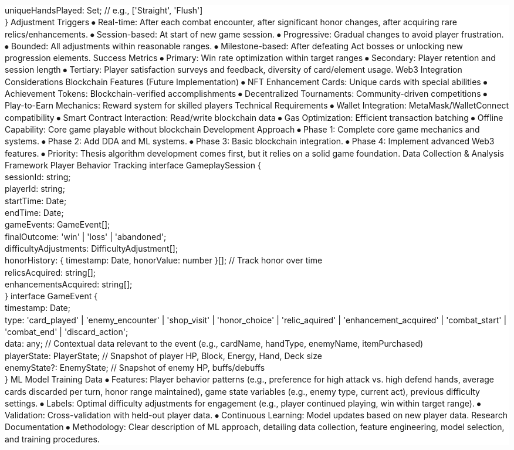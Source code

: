    uniqueHandsPlayed: Set<string>; // e.g., ['Straight', 'Flush']  
   }
   Adjustment Triggers
   ⦁ Real-time: After each combat encounter, after significant honor changes, after acquiring rare relics/enhancements.
   ⦁ Session-based: At start of new game session.
   ⦁ Progressive: Gradual changes to avoid player frustration.
   ⦁ Bounded: All adjustments within reasonable ranges.
   ⦁ Milestone-based: After defeating Act bosses or unlocking new progression elements.
   Success Metrics
   ⦁ Primary: Win rate optimization within target ranges
   ⦁ Secondary: Player retention and session length
   ⦁ Tertiary: Player satisfaction surveys and feedback, diversity of card/element usage.
   Web3 Integration Considerations
   Blockchain Features (Future Implementation)
   ⦁ NFT Enhancement Cards: Unique cards with special abilities
   ⦁ Achievement Tokens: Blockchain-verified accomplishments
   ⦁ Decentralized Tournaments: Community-driven competitions
   ⦁ Play-to-Earn Mechanics: Reward system for skilled players
   Technical Requirements
   ⦁ Wallet Integration: MetaMask/WalletConnect compatibility
   ⦁ Smart Contract Interaction: Read/write blockchain data
   ⦁ Gas Optimization: Efficient transaction batching
   ⦁ Offline Capability: Core game playable without blockchain
   Development Approach
   ⦁ Phase 1: Complete core game mechanics and systems.
   ⦁ Phase 2: Add DDA and ML systems.
   ⦁ Phase 3: Basic blockchain integration.
   ⦁ Phase 4: Implement advanced Web3 features.
   ⦁ Priority: Thesis algorithm development comes first, but it relies on a solid game foundation.
   Data Collection & Analysis Framework
   Player Behavior Tracking
   interface GameplaySession {  
   sessionId: string;  
   playerId: string;  
   startTime: Date;  
   endTime: Date;  
   gameEvents: GameEvent[];  
   finalOutcome: 'win' | 'loss' | 'abandoned';  
   difficultyAdjustments: DifficultyAdjustment[];  
   honorHistory: { timestamp: Date, honorValue: number }[]; // Track honor over time  
   relicsAcquired: string[];  
   enhancementsAcquired: string[];  
   }
   interface GameEvent {  
   timestamp: Date;  
   type: 'card_played' | 'enemy_encounter' | 'shop_visit' | 'honor_choice' | 'relic_aquired' | 'enhancement_acquired' | 'combat_start' | 'combat_end' | 'discard_action';  
   data: any; // Contextual data relevant to the event (e.g., cardName, handType, enemyName, itemPurchased)  
   playerState: PlayerState; // Snapshot of player HP, Block, Energy, Hand, Deck size  
   enemyState?: EnemyState; // Snapshot of enemy HP, buffs/debuffs  
   }
   ML Model Training Data
   ⦁ Features: Player behavior patterns (e.g., preference for high attack vs. high defend hands, average cards discarded per turn, honor range maintained), game state variables (e.g., enemy type, current act), previous difficulty settings.
   ⦁ Labels: Optimal difficulty adjustments for engagement (e.g., player continued playing, win within target range).
   ⦁ Validation: Cross-validation with held-out player data.
   ⦁ Continuous Learning: Model updates based on new player data.
   Research Documentation
   ⦁ Methodology: Clear description of ML approach, detailing data collection, feature engineering, model selection, and training procedures.